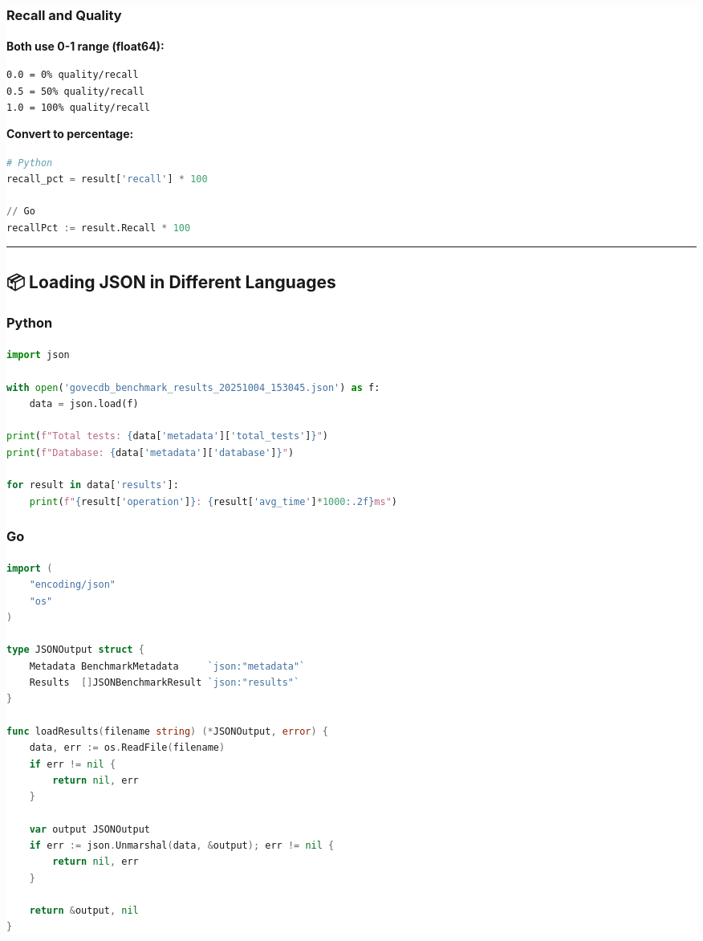 ### Recall and Quality

**Both use 0-1 range (float64):**
```
0.0 = 0% quality/recall
0.5 = 50% quality/recall
1.0 = 100% quality/recall
```

**Convert to percentage:**
```python
# Python
recall_pct = result['recall'] * 100

// Go  
recallPct := result.Recall * 100
```

---

## 📦 Loading JSON in Different Languages

### Python
```python
import json

with open('govecdb_benchmark_results_20251004_153045.json') as f:
    data = json.load(f)
    
print(f"Total tests: {data['metadata']['total_tests']}")
print(f"Database: {data['metadata']['database']}")

for result in data['results']:
    print(f"{result['operation']}: {result['avg_time']*1000:.2f}ms")
```

### Go
```go
import (
    "encoding/json"
    "os"
)

type JSONOutput struct {
    Metadata BenchmarkMetadata     `json:"metadata"`
    Results  []JSONBenchmarkResult `json:"results"`
}

func loadResults(filename string) (*JSONOutput, error) {
    data, err := os.ReadFile(filename)
    if err != nil {
        return nil, err
    }
    
    var output JSONOutput
    if err := json.Unmarshal(data, &output); err != nil {
        return nil, err
    }
    
    return &output, nil
}
```
